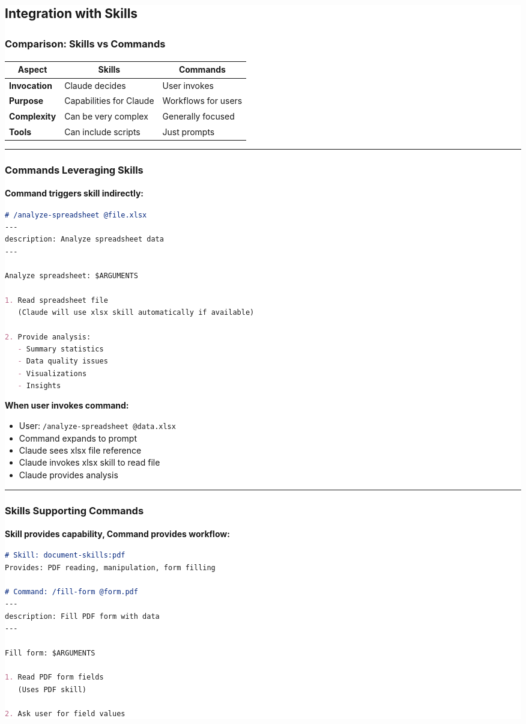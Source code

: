 
## Integration with Skills

### Comparison: Skills vs Commands

| Aspect | Skills | Commands |
|--------|--------|----------|
| **Invocation** | Claude decides | User invokes |
| **Purpose** | Capabilities for Claude | Workflows for users |
| **Complexity** | Can be very complex | Generally focused |
| **Tools** | Can include scripts | Just prompts |

---

### Commands Leveraging Skills

**Command triggers skill indirectly:**
```markdown
# /analyze-spreadsheet @file.xlsx
---
description: Analyze spreadsheet data
---

Analyze spreadsheet: $ARGUMENTS

1. Read spreadsheet file
   (Claude will use xlsx skill automatically if available)

2. Provide analysis:
   - Summary statistics
   - Data quality issues
   - Visualizations
   - Insights
```

**When user invokes command:**
- User: `/analyze-spreadsheet @data.xlsx`
- Command expands to prompt
- Claude sees xlsx file reference
- Claude invokes xlsx skill to read file
- Claude provides analysis

---

### Skills Supporting Commands

**Skill provides capability, Command provides workflow:**

```markdown
# Skill: document-skills:pdf
Provides: PDF reading, manipulation, form filling

# Command: /fill-form @form.pdf
---
description: Fill PDF form with data
---

Fill form: $ARGUMENTS

1. Read PDF form fields
   (Uses PDF skill)

2. Ask user for field values
```